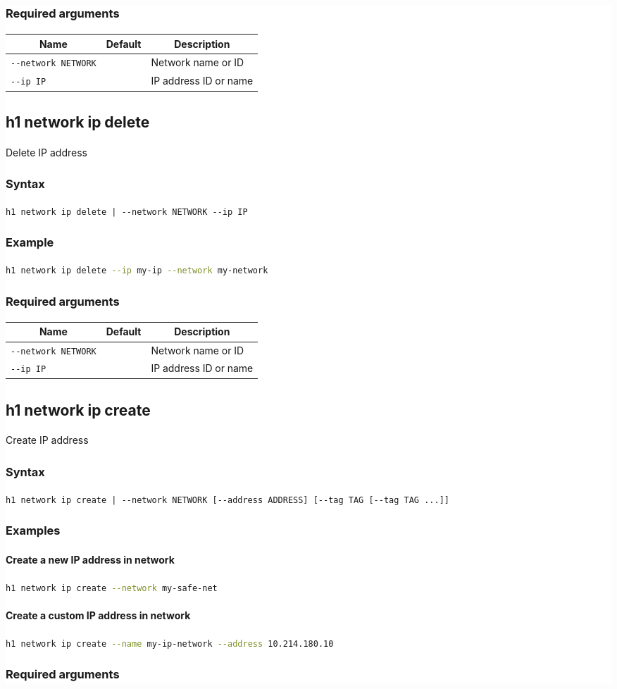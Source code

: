 ### Required arguments

| Name | Default | Description |
| ---- | ------- | ----------- |
| ```--network NETWORK``` |  | Network name or ID |
| ```--ip IP``` |  | IP address ID or name |

## h1 network ip delete

Delete IP address

### Syntax

```h1 network ip delete | --network NETWORK --ip IP```

### Example

```bash
h1 network ip delete --ip my-ip --network my-network
```

### Required arguments

| Name | Default | Description |
| ---- | ------- | ----------- |
| ```--network NETWORK``` |  | Network name or ID |
| ```--ip IP``` |  | IP address ID or name |

## h1 network ip create

Create IP address

### Syntax

```h1 network ip create | --network NETWORK [--address ADDRESS] [--tag TAG [--tag TAG ...]]```

### Examples

#### Create a new IP address in network

```bash
h1 network ip create --network my-safe-net
```

#### Create a custom IP address in network

```bash
h1 network ip create --name my-ip-network --address 10.214.180.10
```

### Required arguments
